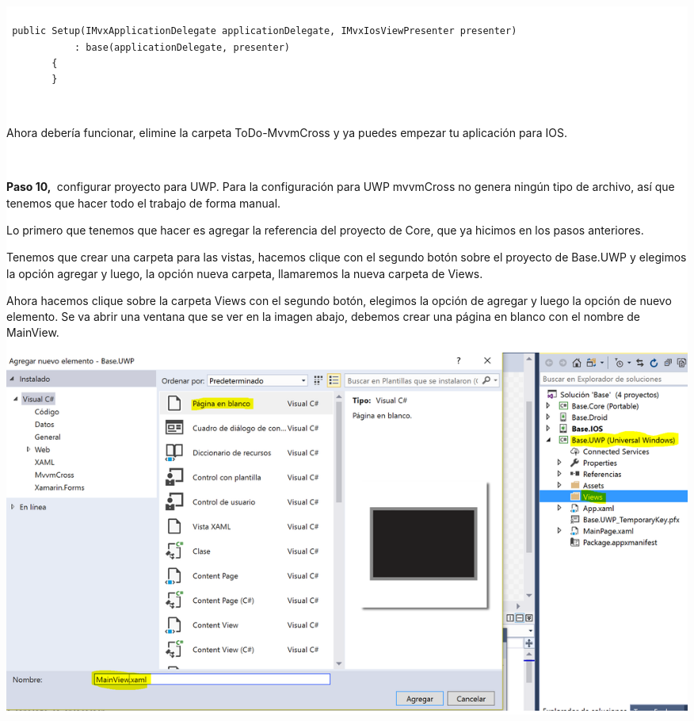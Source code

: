 <pre><code class="language-cs hljs">
&nbsp;<span class="hljs-function"><span class="hljs-keyword">public</span> <span class="hljs-title">Setup</span>(<span class="hljs-params">IMvxApplicationDelegate applicationDelegate, IMvxIosViewPresenter presenter</span>)
&nbsp; &nbsp; &nbsp; &nbsp; &nbsp; &nbsp; : <span class="hljs-title">base</span>(<span class="hljs-params">applicationDelegate, presenter</span>)
&nbsp; &nbsp; &nbsp; &nbsp; </span>{
&nbsp; &nbsp; &nbsp; &nbsp; }
</code></pre>

<p>&nbsp;</p>

<p>Ahora debería funcionar, elimine la carpeta ToDo-MvvmCross y ya puedes empezar tu aplicación para IOS.</p>

<p>&nbsp;</p>

<p><strong>Paso 10,&nbsp;</strong>&nbsp;configurar proyecto para UWP. Para la configuración para UWP mvvmCross no genera ningún tipo de archivo, así que tenemos que hacer todo el trabajo de forma manual.</p>

<p>Lo primero que tenemos que hacer es agregar la referencia del proyecto de Core, que ya hicimos en los pasos anteriores.</p>

<p>Tenemos que crear una carpeta para las vistas, hacemos clique con el segundo botón sobre el proyecto de Base.UWP y elegimos la opción agregar y luego, la opción nueva carpeta, llamaremos la nueva carpeta de Views.</p>

<p>Ahora hacemos clique sobre la carpeta Views con el segundo botón, elegimos la opción de agregar y luego la opción de nuevo elemento. Se va abrir una ventana que se ver en la imagen abajo, debemos crear una página en blanco con el nombre de MainView.</p>

<p><img alt="" src="/img/12_1_uwp.PNG"></p>
